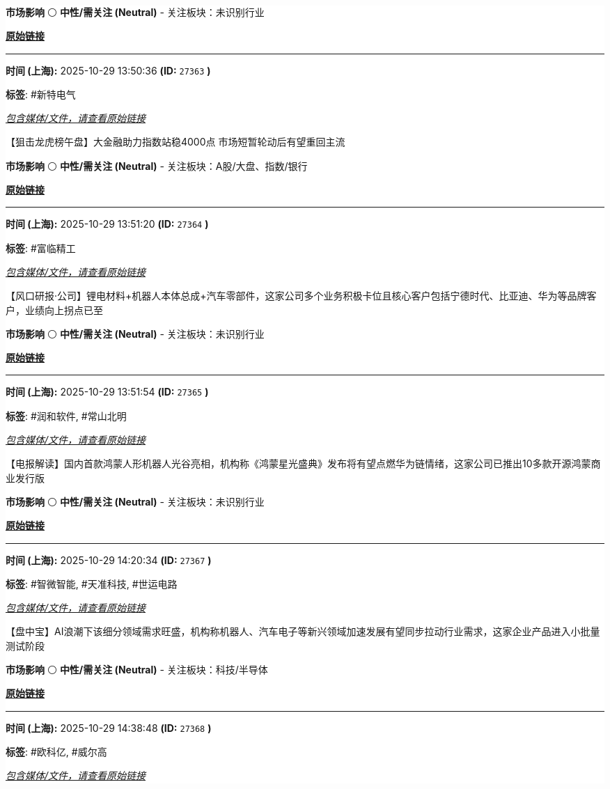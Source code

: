 **市场影响** ⚪ **中性/需关注 (Neutral)** - 关注板块：未识别行业

**[原始链接](https://t.me/clsvip/27362)**

---
**时间 (上海):** 2025-10-29 13:50:36 **(ID:** `27363` **)**

**标签**: #新特电气

*[包含媒体/文件，请查看原始链接](https://t.me/s/clsvip)*

【狙击龙虎榜午盘】大金融助力指数站稳4000点 市场短暂轮动后有望重回主流

**市场影响** ⚪ **中性/需关注 (Neutral)** - 关注板块：A股/大盘、指数/银行

**[原始链接](https://t.me/clsvip/27363)**

---
**时间 (上海):** 2025-10-29 13:51:20 **(ID:** `27364` **)**

**标签**: #富临精工

*[包含媒体/文件，请查看原始链接](https://t.me/s/clsvip)*

【风口研报·公司】锂电材料+机器人本体总成+汽车零部件，这家公司多个业务积极卡位且核心客户包括宁德时代、比亚迪、华为等品牌客户，业绩向上拐点已至

**市场影响** ⚪ **中性/需关注 (Neutral)** - 关注板块：未识别行业

**[原始链接](https://t.me/clsvip/27364)**

---
**时间 (上海):** 2025-10-29 13:51:54 **(ID:** `27365` **)**

**标签**: #润和软件, #常山北明

*[包含媒体/文件，请查看原始链接](https://t.me/s/clsvip)*

【电报解读】国内首款鸿蒙人形机器人光谷亮相，机构称《鸿蒙星光盛典》发布将有望点燃华为链情绪，这家公司已推出10多款开源鸿蒙商业发行版

**市场影响** ⚪ **中性/需关注 (Neutral)** - 关注板块：未识别行业

**[原始链接](https://t.me/clsvip/27365)**

---
**时间 (上海):** 2025-10-29 14:20:34 **(ID:** `27367` **)**

**标签**: #智微智能, #天准科技, #世运电路

*[包含媒体/文件，请查看原始链接](https://t.me/s/clsvip)*

【盘中宝】AI浪潮下该细分领域需求旺盛，机构称机器人、汽车电子等新兴领域加速发展有望同步拉动行业需求，这家企业产品进入小批量测试阶段

**市场影响** ⚪ **中性/需关注 (Neutral)** - 关注板块：科技/半导体

**[原始链接](https://t.me/clsvip/27367)**

---
**时间 (上海):** 2025-10-29 14:38:48 **(ID:** `27368` **)**

**标签**: #欧科亿, #威尔高

*[包含媒体/文件，请查看原始链接](https://t.me/s/clsvip)*
